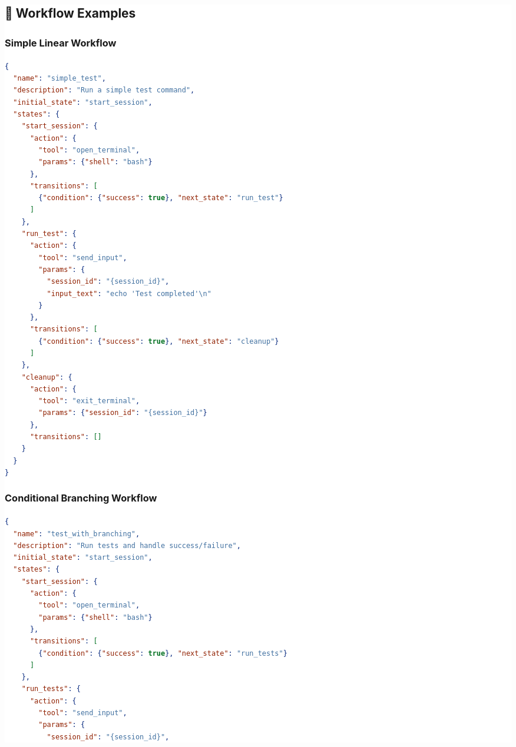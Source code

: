 
## 🔗 Workflow Examples

### Simple Linear Workflow
```json
{
  "name": "simple_test",
  "description": "Run a simple test command",
  "initial_state": "start_session",
  "states": {
    "start_session": {
      "action": {
        "tool": "open_terminal",
        "params": {"shell": "bash"}
      },
      "transitions": [
        {"condition": {"success": true}, "next_state": "run_test"}
      ]
    },
    "run_test": {
      "action": {
        "tool": "send_input",
        "params": {
          "session_id": "{session_id}",
          "input_text": "echo 'Test completed'\n"
        }
      },
      "transitions": [
        {"condition": {"success": true}, "next_state": "cleanup"}
      ]
    },
    "cleanup": {
      "action": {
        "tool": "exit_terminal", 
        "params": {"session_id": "{session_id}"}
      },
      "transitions": []
    }
  }
}
```

### Conditional Branching Workflow
```json
{
  "name": "test_with_branching",
  "description": "Run tests and handle success/failure",
  "initial_state": "start_session",
  "states": {
    "start_session": {
      "action": {
        "tool": "open_terminal",
        "params": {"shell": "bash"}
      },
      "transitions": [
        {"condition": {"success": true}, "next_state": "run_tests"}
      ]
    },
    "run_tests": {
      "action": {
        "tool": "send_input",
        "params": {
          "session_id": "{session_id}",
```